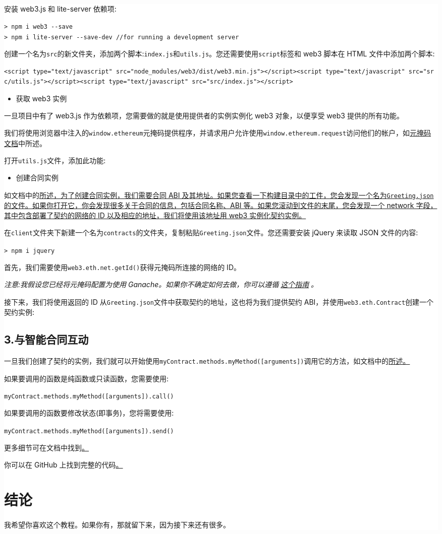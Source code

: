 安装 web3.js 和 lite-server 依赖项:

```
> npm i web3 --save
> npm i lite-server --save-dev //for running a development server
```

创建一个名为`src`的新文件夹，添加两个脚本:`index.js`和`utils.js`。您还需要使用`script`标签和 web3 脚本在 HTML 文件中添加两个脚本:

```
<script type="text/javascript" src="node_modules/web3/dist/web3.min.js"></script><script type="text/javascript" src="src/utils.js"></script><script type="text/javascript" src="src/index.js"></script>
```

*   获取 web3 实例

一旦项目中有了 web3.js 作为依赖项，您需要做的就是使用提供者的实例实例化 web3 对象，以便享受 web3 提供的所有功能。

我们将使用浏览器中注入的`window.ethereum`元掩码提供程序，并请求用户允许使用`window.ethereum.request`访问他们的帐户，如[元掩码文档](https://docs.metamask.io/guide/rpc-api.html#permissions)中所述。

打开`utils.js`文件，添加此功能:

*   创建合同实例

如文档中的[所述，为了创建合同实例，我们需要合同 ABI 及其地址。如果您查看一下构建目录中的工件，您会发现一个名为`Greeting.json`的文件。如果你打开它，你会发现很多关于合同的信息，包括合同名称、ABI 等。如果您滚动到文件的末尾，您会发现一个 network 字段，其中包含部署了契约的网络的 ID 以及相应的地址，我们将使用该地址用 web3 实例化契约实例。](https://web3js.readthedocs.io/en/v1.3.0/web3-eth-contract.html)

在`client`文件夹下新建一个名为`contracts`的文件夹，复制粘贴`Greeting.json`文件。您还需要安装 jQuery 来读取 JSON 文件的内容:

```
> npm i jquery
```

首先，我们需要使用`web3.eth.net.getId()`获得元掩码所连接的网络的 ID。

*注意:我假设您已经将元掩码配置为使用 Ganache。如果你不确定如何去做，你可以遵循* [*这个指南*](https://www.trufflesuite.com/docs/truffle/getting-started/truffle-with-metamask) *。*

接下来，我们将使用返回的 ID 从`Greeting.json`文件中获取契约的地址，这也将为我们提供契约 ABI，并使用`web3.eth.Contract`创建一个契约实例:

## 3.与智能合同互动

一旦我们创建了契约的实例，我们就可以开始使用`myContract.methods.myMethod([arguments])`调用它的方法，如文档中的[所述。](https://web3js.readthedocs.io/en/v1.3.0/web3-eth-contract.html#id26)

如果要调用的函数是纯函数或只读函数，您需要使用:

```
myContract.methods.myMethod([arguments]).call()
```

如果要调用的函数要修改状态(即事务)，您将需要使用:

```
myContract.methods.myMethod([arguments]).send()
```

更多细节可在文档中找到[。](https://web3js.readthedocs.io/en/v1.3.0/web3-eth-contract.html#methods-mymethod-call)

你可以在 GitHub 上找到完整的代码[。](https://github.com/wissalHaji/DappTuto)

# 结论

我希望你喜欢这个教程。如果你有，那就留下来，因为接下来还有很多。